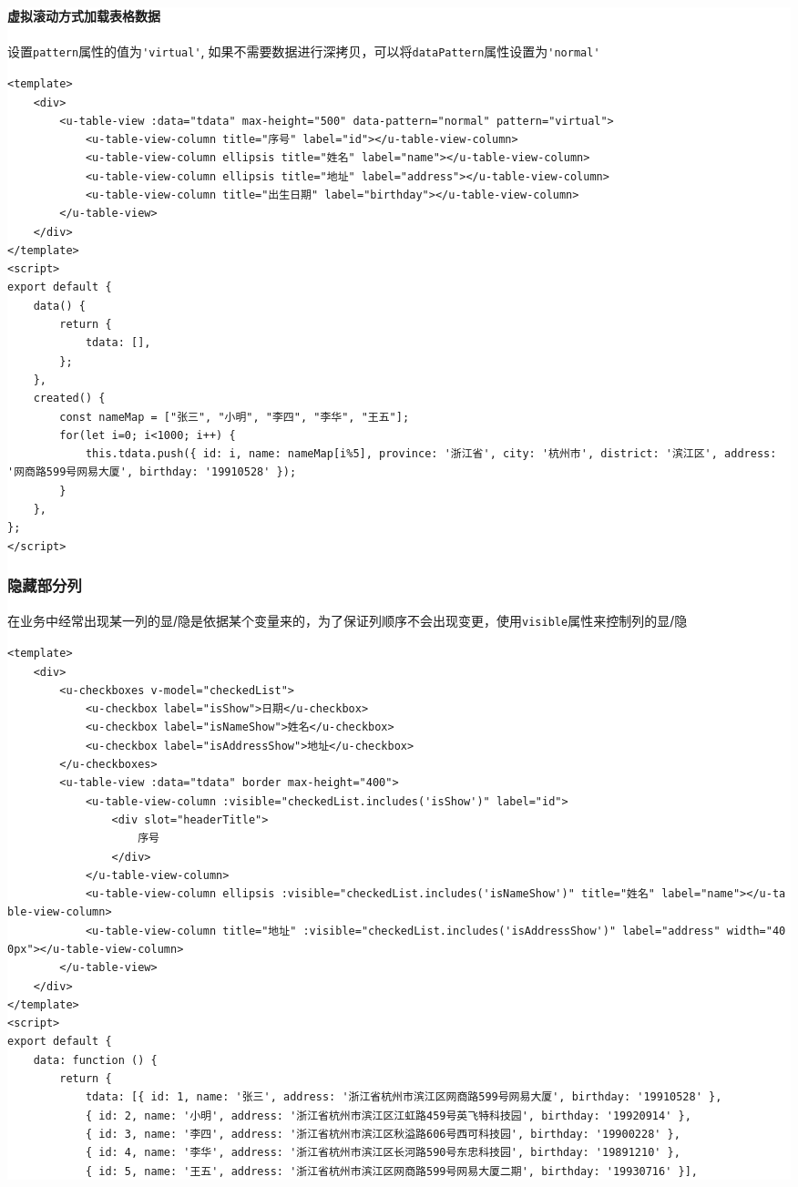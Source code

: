 #### 虚拟滚动方式加载表格数据
设置`pattern`属性的值为`'virtual'`, 如果不需要数据进行深拷贝，可以将`dataPattern`属性设置为`'normal'`
``` vue
<template>
    <div>
        <u-table-view :data="tdata" max-height="500" data-pattern="normal" pattern="virtual">
            <u-table-view-column title="序号" label="id"></u-table-view-column>
            <u-table-view-column ellipsis title="姓名" label="name"></u-table-view-column>
            <u-table-view-column ellipsis title="地址" label="address"></u-table-view-column>
            <u-table-view-column title="出生日期" label="birthday"></u-table-view-column>
        </u-table-view>
    </div>
</template>
<script>
export default {
    data() {
        return {
            tdata: [],
        };
    },
    created() {
        const nameMap = ["张三", "小明", "李四", "李华", "王五"];
        for(let i=0; i<1000; i++) {
            this.tdata.push({ id: i, name: nameMap[i%5], province: '浙江省', city: '杭州市', district: '滨江区', address: '网商路599号网易大厦', birthday: '19910528' });
        }
    },
};
</script>
```

### 隐藏部分列

在业务中经常出现某一列的显/隐是依据某个变量来的，为了保证列顺序不会出现变更，使用`visible`属性来控制列的显/隐
``` vue
<template>
    <div>
        <u-checkboxes v-model="checkedList">
            <u-checkbox label="isShow">日期</u-checkbox>
            <u-checkbox label="isNameShow">姓名</u-checkbox>
            <u-checkbox label="isAddressShow">地址</u-checkbox>
        </u-checkboxes>
        <u-table-view :data="tdata" border max-height="400">
            <u-table-view-column :visible="checkedList.includes('isShow')" label="id">
                <div slot="headerTitle">
                    序号
                </div>
            </u-table-view-column>
            <u-table-view-column ellipsis :visible="checkedList.includes('isNameShow')" title="姓名" label="name"></u-table-view-column>
            <u-table-view-column title="地址" :visible="checkedList.includes('isAddressShow')" label="address" width="400px"></u-table-view-column>
        </u-table-view>
    </div>
</template>
<script>
export default {
    data: function () {
        return {
            tdata: [{ id: 1, name: '张三', address: '浙江省杭州市滨江区网商路599号网易大厦', birthday: '19910528' },
            { id: 2, name: '小明', address: '浙江省杭州市滨江区江虹路459号英飞特科技园', birthday: '19920914' },
            { id: 3, name: '李四', address: '浙江省杭州市滨江区秋溢路606号西可科技园', birthday: '19900228' },
            { id: 4, name: '李华', address: '浙江省杭州市滨江区长河路590号东忠科技园', birthday: '19891210' },
            { id: 5, name: '王五', address: '浙江省杭州市滨江区网商路599号网易大厦二期', birthday: '19930716' }],
```